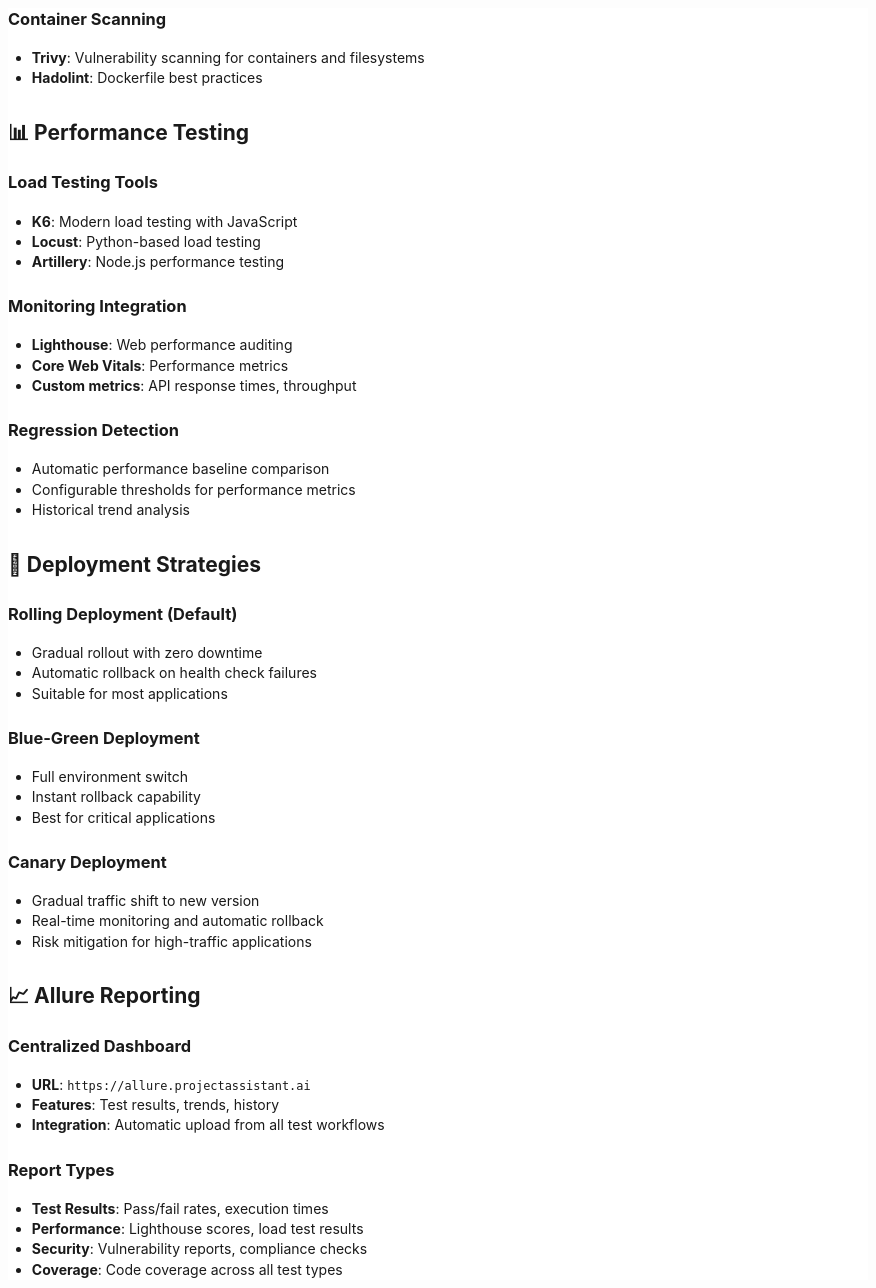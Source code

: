 ### Container Scanning
- **Trivy**: Vulnerability scanning for containers and filesystems
- **Hadolint**: Dockerfile best practices

## 📊 Performance Testing

### Load Testing Tools
- **K6**: Modern load testing with JavaScript
- **Locust**: Python-based load testing
- **Artillery**: Node.js performance testing

### Monitoring Integration
- **Lighthouse**: Web performance auditing
- **Core Web Vitals**: Performance metrics
- **Custom metrics**: API response times, throughput

### Regression Detection
- Automatic performance baseline comparison
- Configurable thresholds for performance metrics
- Historical trend analysis

## 🚀 Deployment Strategies

### Rolling Deployment (Default)
- Gradual rollout with zero downtime
- Automatic rollback on health check failures
- Suitable for most applications

### Blue-Green Deployment
- Full environment switch
- Instant rollback capability
- Best for critical applications

### Canary Deployment
- Gradual traffic shift to new version
- Real-time monitoring and automatic rollback
- Risk mitigation for high-traffic applications

## 📈 Allure Reporting

### Centralized Dashboard
- **URL**: `https://allure.projectassistant.ai`
- **Features**: Test results, trends, history
- **Integration**: Automatic upload from all test workflows

### Report Types
- **Test Results**: Pass/fail rates, execution times
- **Performance**: Lighthouse scores, load test results
- **Security**: Vulnerability reports, compliance checks
- **Coverage**: Code coverage across all test types

